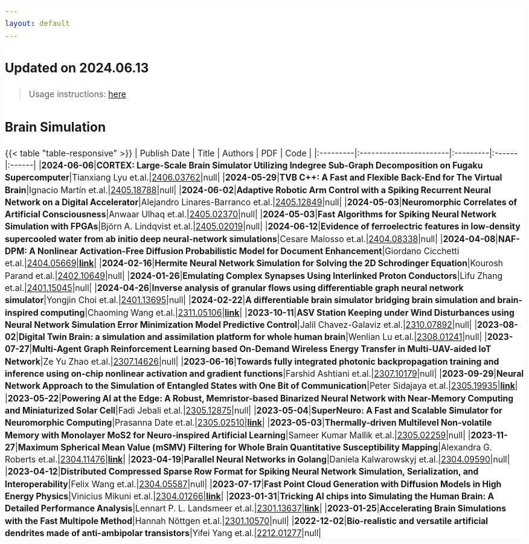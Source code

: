 ```yaml
---
layout: default
---
```


## Updated on 2024.06.13
> Usage instructions: [here](./docs/README.md#usage)

## Brain Simulation

{{< table "table-responsive" >}}
| Publish Date | Title | Authors | PDF | Code |
|:---------|:-----------------------|:---------|:------|:------|
|**2024-06-06**|**CORTEX: Large-Scale Brain Simulator Utilizing Indegree Sub-Graph Decomposition on Fugaku Supercomputer**|Tianxiang Lyu et.al.|[2406.03762](http://arxiv.org/abs/2406.03762)|null|
|**2024-05-29**|**TVB C++: A Fast and Flexible Back-End for The Virtual Brain**|Ignacio Martín et.al.|[2405.18788](http://arxiv.org/abs/2405.18788)|null|
|**2024-06-02**|**Adaptive Robotic Arm Control with a Spiking Recurrent Neural Network on a Digital Accelerator**|Alejandro Linares-Barranco et.al.|[2405.12849](http://arxiv.org/abs/2405.12849)|null|
|**2024-05-03**|**Neuromorphic Correlates of Artificial Consciousness**|Anwaar Ulhaq et.al.|[2405.02370](http://arxiv.org/abs/2405.02370)|null|
|**2024-05-03**|**Fast Algorithms for Spiking Neural Network Simulation with FPGAs**|Björn A. Lindqvist et.al.|[2405.02019](http://arxiv.org/abs/2405.02019)|null|
|**2024-06-12**|**Evidence of ferroelectric features in low-density supercooled water from ab initio deep neural-network simulations**|Cesare Malosso et.al.|[2404.08338](http://arxiv.org/abs/2404.08338)|null|
|**2024-04-08**|**NAF-DPM: A Nonlinear Activation-Free Diffusion Probabilistic Model for Document Enhancement**|Giordano Cicchetti et.al.|[2404.05669](http://arxiv.org/abs/2404.05669)|**[link](https://github.com/ispamm/naf-dpm)**|
|**2024-02-16**|**Hermite Neural Network Simulation for Solving the 2D Schrodinger Equation**|Kourosh Parand et.al.|[2402.10649](http://arxiv.org/abs/2402.10649)|null|
|**2024-01-26**|**Emulating Complex Synapses Using Interlinked Proton Conductors**|Lifu Zhang et.al.|[2401.15045](http://arxiv.org/abs/2401.15045)|null|
|**2024-04-26**|**Inverse analysis of granular flows using differentiable graph neural network simulator**|Yongjin Choi et.al.|[2401.13695](http://arxiv.org/abs/2401.13695)|null|
|**2024-02-22**|**A differentiable brain simulator bridging brain simulation and brain-inspired computing**|Chaoming Wang et.al.|[2311.05106](http://arxiv.org/abs/2311.05106)|**[link](https://github.com/brainpy/brainpy-iclr24-reproducibility)**|
|**2023-10-11**|**ASV Station Keeping under Wind Disturbances using Neural Network Simulation Error Minimization Model Predictive Control**|Jalil Chavez-Galaviz et.al.|[2310.07892](http://arxiv.org/abs/2310.07892)|null|
|**2023-08-02**|**Digital Twin Brain: a simulation and assimilation platform for whole human brain**|Wenlian Lu et.al.|[2308.01241](http://arxiv.org/abs/2308.01241)|null|
|**2023-07-27**|**Multi-Agent Graph Reinforcement Learning based On-Demand Wireless Energy Transfer in Multi-UAV-aided IoT Network**|Ze Yu Zhao et.al.|[2307.14626](http://arxiv.org/abs/2307.14626)|null|
|**2023-06-16**|**Towards fully integrated photonic backpropagation training and inference using on-chip nonlinear activation and gradient functions**|Farshid Ashtiani et.al.|[2307.10179](http://arxiv.org/abs/2307.10179)|null|
|**2023-09-29**|**Neural Network Approach to the Simulation of Entangled States with One Bit of Communication**|Peter Sidajaya et.al.|[2305.19935](http://arxiv.org/abs/2305.19935)|**[link](https://github.com/petersidajaya/neural-network-fyp)**|
|**2023-05-22**|**Powering AI at the Edge: A Robust, Memristor-based Binarized Neural Network with Near-Memory Computing and Miniaturized Solar Cell**|Fadi Jebali et.al.|[2305.12875](http://arxiv.org/abs/2305.12875)|null|
|**2023-05-04**|**SuperNeuro: A Fast and Scalable Simulator for Neuromorphic Computing**|Prasanna Date et.al.|[2305.02510](http://arxiv.org/abs/2305.02510)|**[link](https://github.com/ornl/superneuro)**|
|**2023-05-03**|**Thermally-driven Multilevel Non-volatile Memory with Monolayer MoS2 for Neuro-inspired Artificial Learning**|Sameer Kumar Mallik et.al.|[2305.02259](http://arxiv.org/abs/2305.02259)|null|
|**2023-11-27**|**Maximum Spherical Mean Value (mSMV) Filtering for Whole Brain Quantitative Susceptibility Mapping**|Alexandra G. Roberts et.al.|[2304.11476](http://arxiv.org/abs/2304.11476)|**[link](https://github.com/agr78/msmv)**|
|**2023-04-19**|**Parallel Neural Networks in Golang**|Daniela Kalwarowskyj et.al.|[2304.09590](http://arxiv.org/abs/2304.09590)|null|
|**2023-04-12**|**Distributed Compressed Sparse Row Format for Spiking Neural Network Simulation, Serialization, and Interoperability**|Felix Wang et.al.|[2304.05587](http://arxiv.org/abs/2304.05587)|null|
|**2023-07-17**|**Fast Point Cloud Generation with Diffusion Models in High Energy Physics**|Vinicius Mikuni et.al.|[2304.01266](http://arxiv.org/abs/2304.01266)|**[link](https://github.com/viniciusmikuni/gsgm)**|
|**2023-01-31**|**Tricking AI chips into Simulating the Human Brain: A Detailed Performance Analysis**|Lennart P. L. Landsmeer et.al.|[2301.13637](http://arxiv.org/abs/2301.13637)|**[link](https://github.com/llandsmeer/iotf)**|
|**2023-01-25**|**Accelerating Brain Simulations with the Fast Multipole Method**|Hannah Nöttgen et.al.|[2301.10570](http://arxiv.org/abs/2301.10570)|null|
|**2022-12-02**|**Bio-realistic and versatile artificial dendrites made of anti-ambipolar transistors**|Yifei Yang et.al.|[2212.01277](http://arxiv.org/abs/2212.01277)|null|
